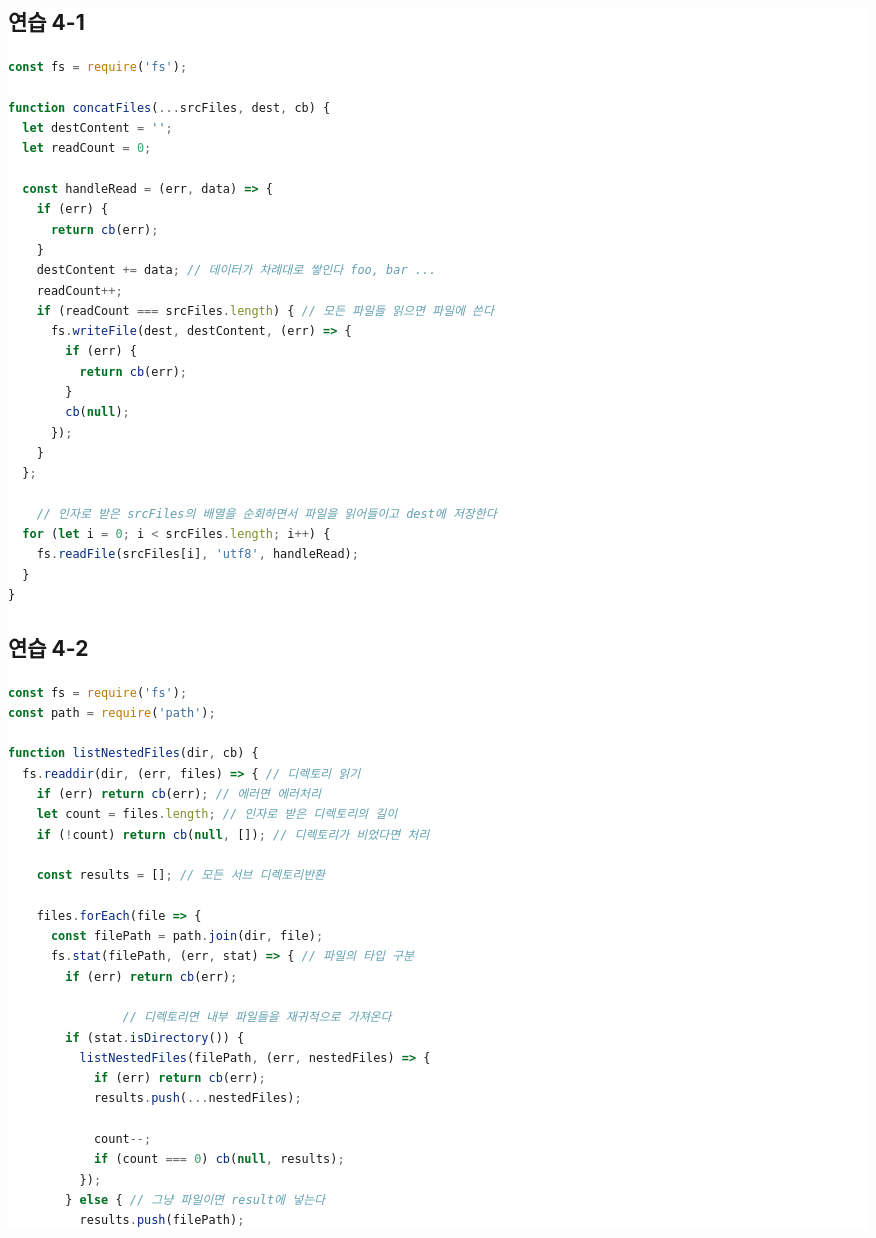 ## 연습 4-1

```jsx
const fs = require('fs');

function concatFiles(...srcFiles, dest, cb) {
  let destContent = '';
  let readCount = 0;

  const handleRead = (err, data) => {
    if (err) {
      return cb(err);
    }
    destContent += data; // 데이터가 차례대로 쌓인다 foo, bar ...
    readCount++;
    if (readCount === srcFiles.length) { // 모든 파일들 읽으면 파일에 쓴다
      fs.writeFile(dest, destContent, (err) => {
        if (err) {
          return cb(err);
        }
        cb(null);
      });
    }
  };

	// 인자로 받은 srcFiles의 배열을 순회하면서 파일을 읽어들이고 dest에 저장한다
  for (let i = 0; i < srcFiles.length; i++) {
    fs.readFile(srcFiles[i], 'utf8', handleRead);
  }
}
```

## 연습 4-2

```jsx
const fs = require('fs');
const path = require('path');

function listNestedFiles(dir, cb) {
  fs.readdir(dir, (err, files) => { // 디렉토리 읽기
    if (err) return cb(err); // 에러면 에러처리
    let count = files.length; // 인자로 받은 디렉토리의 길이
    if (!count) return cb(null, []); // 디렉토리가 비었다면 처리

    const results = []; // 모든 서브 디렉토리반환

    files.forEach(file => {
      const filePath = path.join(dir, file);
      fs.stat(filePath, (err, stat) => { // 파일의 타입 구분
        if (err) return cb(err);

				// 디렉토리면 내부 파일들을 재귀적으로 가져온다
        if (stat.isDirectory()) {
          listNestedFiles(filePath, (err, nestedFiles) => {
            if (err) return cb(err);
            results.push(...nestedFiles);

            count--;
            if (count === 0) cb(null, results);
          });
        } else { // 그냥 파일이면 result에 넣는다
          results.push(filePath);

```